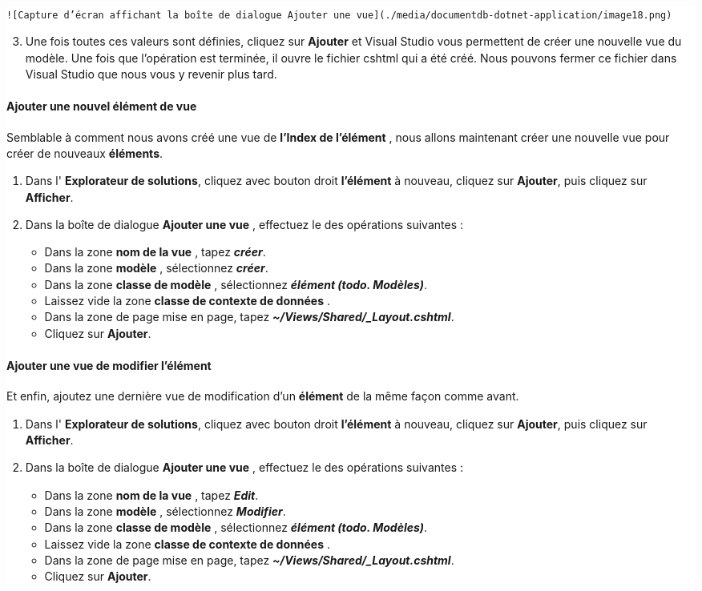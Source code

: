     ![Capture d’écran affichant la boîte de dialogue Ajouter une vue](./media/documentdb-dotnet-application/image18.png)

3. Une fois toutes ces valeurs sont définies, cliquez sur **Ajouter** et Visual Studio vous permettent de créer une nouvelle vue du modèle. Une fois que l’opération est terminée, il ouvre le fichier cshtml qui a été créé. Nous pouvons fermer ce fichier dans Visual Studio que nous vous y revenir plus tard.

#### <a name="AddNewIndexView"></a>Ajouter une nouvel élément de vue

Semblable à comment nous avons créé une vue de **l’Index de l’élément** , nous allons maintenant créer une nouvelle vue pour créer de nouveaux **éléments**.

1. Dans l' **Explorateur de solutions**, cliquez avec bouton droit **l’élément** à nouveau, cliquez sur **Ajouter**, puis cliquez sur **Afficher**.

2. Dans la boîte de dialogue **Ajouter une vue** , effectuez le des opérations suivantes :
    - Dans la zone **nom de la vue** , tapez ***créer***.
    - Dans la zone **modèle** , sélectionnez ***créer***.
    - Dans la zone **classe de modèle** , sélectionnez ***élément (todo. Modèles)***.
    - Laissez vide la zone **classe de contexte de données** .
    - Dans la zone de page mise en page, tapez ***~/Views/Shared/_Layout.cshtml***.
    - Cliquez sur **Ajouter**.

#### <a name="_Toc395888515"></a>Ajouter une vue de modifier l’élément

Et enfin, ajoutez une dernière vue de modification d’un **élément** de la même façon comme avant.

1. Dans l' **Explorateur de solutions**, cliquez avec bouton droit **l’élément** à nouveau, cliquez sur **Ajouter**, puis cliquez sur **Afficher**.

2. Dans la boîte de dialogue **Ajouter une vue** , effectuez le des opérations suivantes :
    - Dans la zone **nom de la vue** , tapez ***Edit***.
    - Dans la zone **modèle** , sélectionnez ***Modifier***.
    - Dans la zone **classe de modèle** , sélectionnez ***élément (todo. Modèles)***.
    - Laissez vide la zone **classe de contexte de données** . 
    - Dans la zone de page mise en page, tapez ***~/Views/Shared/_Layout.cshtml***.
    - Cliquez sur **Ajouter**.
